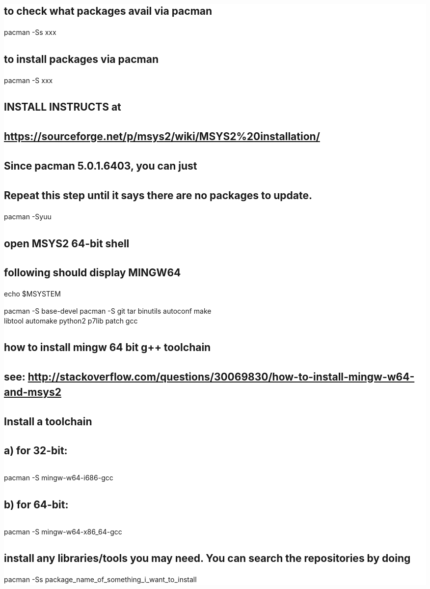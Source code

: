 ## to check what packages avail via pacman
pacman -Ss xxx

## to install packages via pacman
pacman -S xxx

## INSTALL INSTRUCTS at
## https://sourceforge.net/p/msys2/wiki/MSYS2%20installation/

## Since pacman 5.0.1.6403, you can just
## Repeat this step until it says there are no packages to update.
pacman -Syuu

## open MSYS2 64-bit shell
## following should display MINGW64
echo $MSYSTEM

pacman -S base-devel
pacman -S git tar binutils autoconf make \
	libtool automake python2 p7lib patch gcc

## how to install mingw 64 bit g++ toolchain
## see: http://stackoverflow.com/questions/30069830/how-to-install-mingw-w64-and-msys2
## Install a toolchain
## 
## a) for 32-bit:
## 
pacman -S mingw-w64-i686-gcc

## b) for 64-bit:
## 
pacman -S mingw-w64-x86_64-gcc

## install any libraries/tools you may need. You can search the repositories by doing

pacman -Ss package_name_of_something_i_want_to_install
